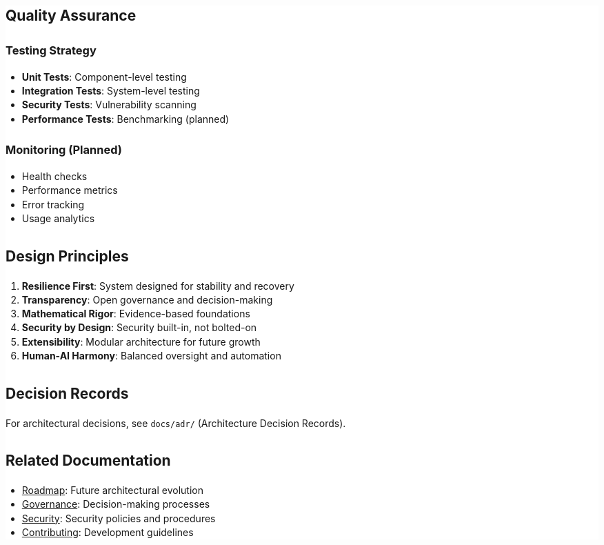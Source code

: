 ## Quality Assurance

### Testing Strategy
- **Unit Tests**: Component-level testing
- **Integration Tests**: System-level testing
- **Security Tests**: Vulnerability scanning
- **Performance Tests**: Benchmarking (planned)

### Monitoring (Planned)
- Health checks
- Performance metrics
- Error tracking
- Usage analytics

## Design Principles

1. **Resilience First**: System designed for stability and recovery
2. **Transparency**: Open governance and decision-making
3. **Mathematical Rigor**: Evidence-based foundations
4. **Security by Design**: Security built-in, not bolted-on
5. **Extensibility**: Modular architecture for future growth
6. **Human-AI Harmony**: Balanced oversight and automation

## Decision Records

For architectural decisions, see `docs/adr/` (Architecture Decision Records).

## Related Documentation
- [Roadmap](ROADMAP.md): Future architectural evolution
- [Governance](GOVERNANCE.md): Decision-making processes
- [Security](SECURITY.md): Security policies and procedures
- [Contributing](CONTRIBUTING.md): Development guidelines

